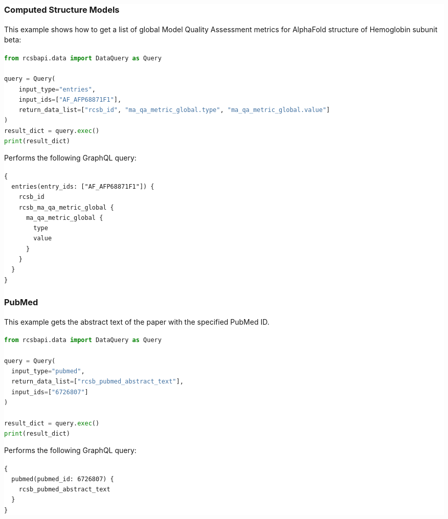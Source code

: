 ### Computed Structure Models
This example shows how to get a list of global Model Quality Assessment metrics for AlphaFold structure of Hemoglobin subunit beta:

```python
from rcsbapi.data import DataQuery as Query

query = Query(
    input_type="entries",
    input_ids=["AF_AFP68871F1"],
    return_data_list=["rcsb_id", "ma_qa_metric_global.type", "ma_qa_metric_global.value"]
)
result_dict = query.exec()
print(result_dict)
```
Performs the following GraphQL query:
```
{
  entries(entry_ids: ["AF_AFP68871F1"]) {
    rcsb_id
    rcsb_ma_qa_metric_global {
      ma_qa_metric_global {
        type
        value
      }
    }
  }
}
```

### PubMed
This example gets the abstract text of the paper with the specified PubMed ID.

```python
from rcsbapi.data import DataQuery as Query

query = Query(
  input_type="pubmed",
  return_data_list=["rcsb_pubmed_abstract_text"],
  input_ids=["6726807"]
)

result_dict = query.exec()
print(result_dict)
```

Performs the following GraphQL query:
```
{
  pubmed(pubmed_id: 6726807) {
    rcsb_pubmed_abstract_text
  }
}
```
